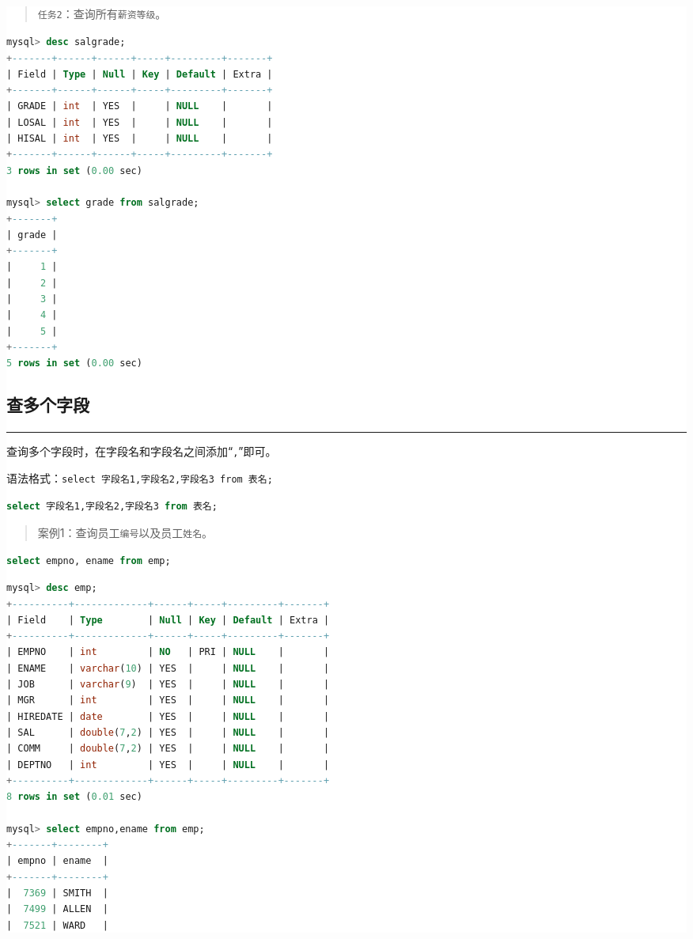 > `任务2`：查询所有`薪资等级`。

```sql
mysql> desc salgrade;
+-------+------+------+-----+---------+-------+
| Field | Type | Null | Key | Default | Extra |
+-------+------+------+-----+---------+-------+
| GRADE | int  | YES  |     | NULL    |       |
| LOSAL | int  | YES  |     | NULL    |       |
| HISAL | int  | YES  |     | NULL    |       |
+-------+------+------+-----+---------+-------+
3 rows in set (0.00 sec)

mysql> select grade from salgrade;
+-------+
| grade |
+-------+
|     1 |
|     2 |
|     3 |
|     4 |
|     5 |
+-------+
5 rows in set (0.00 sec)
```


## 查多个字段

---

查询多个字段时，在字段名和字段名之间添加“`,`”即可。

语法格式：`select 字段名1,字段名2,字段名3 from 表名;`

```sql
select 字段名1,字段名2,字段名3 from 表名;
```

> 案例1：查询员工`编号`以及员工`姓名`。

```sql
select empno, ename from emp;
```

```sql
mysql> desc emp;
+----------+-------------+------+-----+---------+-------+
| Field    | Type        | Null | Key | Default | Extra |
+----------+-------------+------+-----+---------+-------+
| EMPNO    | int         | NO   | PRI | NULL    |       |
| ENAME    | varchar(10) | YES  |     | NULL    |       |
| JOB      | varchar(9)  | YES  |     | NULL    |       |
| MGR      | int         | YES  |     | NULL    |       |
| HIREDATE | date        | YES  |     | NULL    |       |
| SAL      | double(7,2) | YES  |     | NULL    |       |
| COMM     | double(7,2) | YES  |     | NULL    |       |
| DEPTNO   | int         | YES  |     | NULL    |       |
+----------+-------------+------+-----+---------+-------+
8 rows in set (0.01 sec)

mysql> select empno,ename from emp;
+-------+--------+
| empno | ename  |
+-------+--------+
|  7369 | SMITH  |
|  7499 | ALLEN  |
|  7521 | WARD   |
```